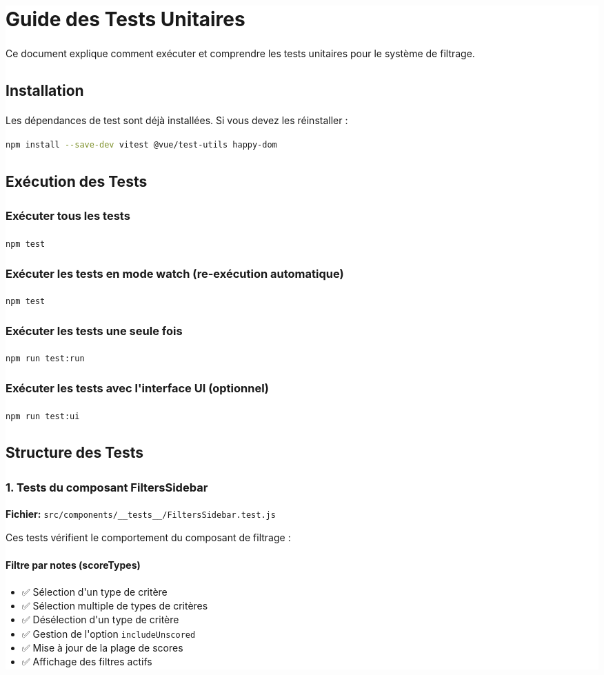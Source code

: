 # Guide des Tests Unitaires

Ce document explique comment exécuter et comprendre les tests unitaires pour le système de filtrage.

## Installation

Les dépendances de test sont déjà installées. Si vous devez les réinstaller :

```bash
npm install --save-dev vitest @vue/test-utils happy-dom
```

## Exécution des Tests

### Exécuter tous les tests
```bash
npm test
```

### Exécuter les tests en mode watch (re-exécution automatique)
```bash
npm test
```

### Exécuter les tests une seule fois
```bash
npm run test:run
```

### Exécuter les tests avec l'interface UI (optionnel)
```bash
npm run test:ui
```

## Structure des Tests

### 1. Tests du composant FiltersSidebar
**Fichier:** `src/components/__tests__/FiltersSidebar.test.js`

Ces tests vérifient le comportement du composant de filtrage :

#### Filtre par notes (scoreTypes)
- ✅ Sélection d'un type de critère
- ✅ Sélection multiple de types de critères
- ✅ Désélection d'un type de critère
- ✅ Gestion de l'option `includeUnscored`
- ✅ Mise à jour de la plage de scores
- ✅ Affichage des filtres actifs
